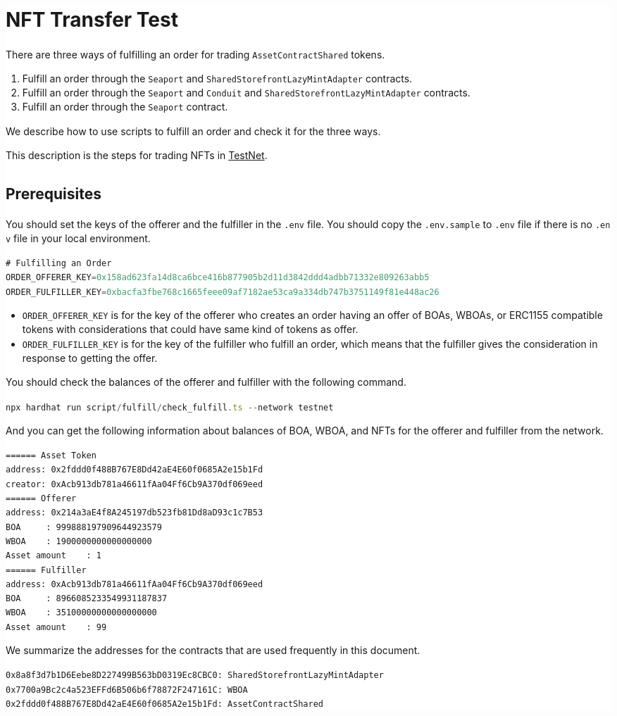 # NFT Transfer Test
There are three ways of fulfilling an order for trading `AssetContractShared` tokens.
1. Fulfill an order through the `Seaport` and `SharedStorefrontLazyMintAdapter` contracts.
2. Fulfill an order through the `Seaport` and `Conduit` and `SharedStorefrontLazyMintAdapter` contracts.
3. Fulfill an order through the `Seaport` contract.

We describe how to use scripts to fulfill an order and check it for the three ways. 

This description is the steps for trading NFTs in [TestNet](https://testnet.boascan.io).

## Prerequisites
You should set the keys of the offerer and the fulfiller in the `.env` file. You should copy the `.env.sample` to `.env` file if there is no `.env` file in your local environment.

```typescript
# Fulfilling an Order
ORDER_OFFERER_KEY=0x158ad623fa14d8ca6bce416b877905b2d11d3842ddd4adbb71332e809263abb5
ORDER_FULFILLER_KEY=0xbacfa3fbe768c1665feee09af7182ae53ca9a334db747b3751149f81e448ac26
```

- `ORDER_OFFERER_KEY` is for the key of the offerer who creates an order having an offer of BOAs, WBOAs, or ERC1155 compatible tokens with considerations that could have same kind of tokens as offer.
- `ORDER_FULFILLER_KEY` is for the key of the fulfiller who fulfill an order, which means that the fulfiller gives the consideration in response to getting the offer. 

You should check the balances of the offerer and fulfiller with the following command.
```typescript
npx hardhat run script/fulfill/check_fulfill.ts --network testnet
```
And you can get the following information about balances of BOA, WBOA, and NFTs for the offerer and fulfiller from the network.
```
====== Asset Token
address: 0x2fddd0f488B767E8Dd42aE4E60f0685A2e15b1Fd
creator: 0xAcb913db781a46611fAa04Ff6Cb9A370df069eed
====== Offerer
address: 0x214a3aE4f8A245197db523fb81Dd8aD93c1c7B53
BOA     : 999888197909644923579
WBOA    : 1900000000000000000
Asset amount    : 1
====== Fulfiller
address: 0xAcb913db781a46611fAa04Ff6Cb9A370df069eed
BOA     : 8966085233549931187837
WBOA    : 35100000000000000000
Asset amount    : 99
```

We summarize the addresses for the contracts that are used frequently in this document.
```
0x8a8f3d7b1D6Eebe8D227499B563bD0319Ec8CBC0: SharedStorefrontLazyMintAdapter
0x7700a9Bc2c4a523EFFd6B506b6f78872F247161C: WBOA
0x2fddd0f488B767E8Dd42aE4E60f0685A2e15b1Fd: AssetContractShared 
```

